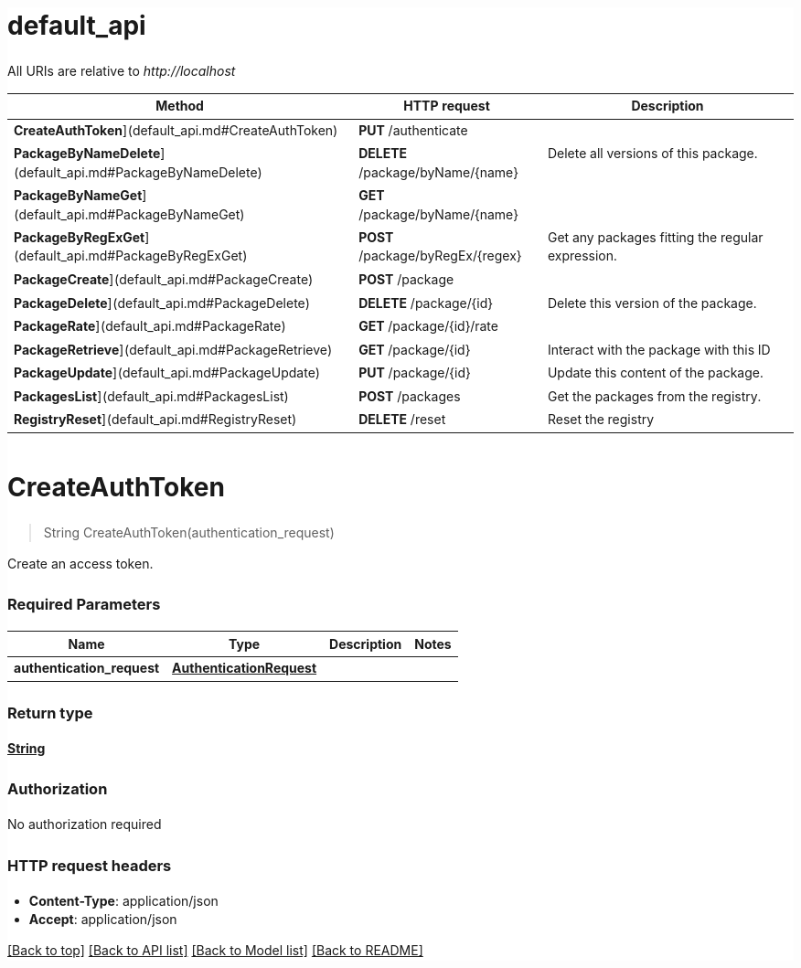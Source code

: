 # default_api

All URIs are relative to *http://localhost*

Method | HTTP request | Description
------------- | ------------- | -------------
**CreateAuthToken**](default_api.md#CreateAuthToken) | **PUT** /authenticate | 
**PackageByNameDelete**](default_api.md#PackageByNameDelete) | **DELETE** /package/byName/{name} | Delete all versions of this package.
**PackageByNameGet**](default_api.md#PackageByNameGet) | **GET** /package/byName/{name} | 
**PackageByRegExGet**](default_api.md#PackageByRegExGet) | **POST** /package/byRegEx/{regex} | Get any packages fitting the regular expression.
**PackageCreate**](default_api.md#PackageCreate) | **POST** /package | 
**PackageDelete**](default_api.md#PackageDelete) | **DELETE** /package/{id} | Delete this version of the package.
**PackageRate**](default_api.md#PackageRate) | **GET** /package/{id}/rate | 
**PackageRetrieve**](default_api.md#PackageRetrieve) | **GET** /package/{id} | Interact with the package with this ID
**PackageUpdate**](default_api.md#PackageUpdate) | **PUT** /package/{id} | Update this content of the package.
**PackagesList**](default_api.md#PackagesList) | **POST** /packages | Get the packages from the registry.
**RegistryReset**](default_api.md#RegistryReset) | **DELETE** /reset | Reset the registry


# **CreateAuthToken**
> String CreateAuthToken(authentication_request)


Create an access token.

### Required Parameters

Name | Type | Description  | Notes
------------- | ------------- | ------------- | -------------
  **authentication_request** | [**AuthenticationRequest**](AuthenticationRequest.md)|  | 

### Return type

[**String**](string.md)

### Authorization

No authorization required

### HTTP request headers

 - **Content-Type**: application/json
 - **Accept**: application/json

[[Back to top]](#) [[Back to API list]](../README.md#documentation-for-api-endpoints) [[Back to Model list]](../README.md#documentation-for-models) [[Back to README]](../README.md)
